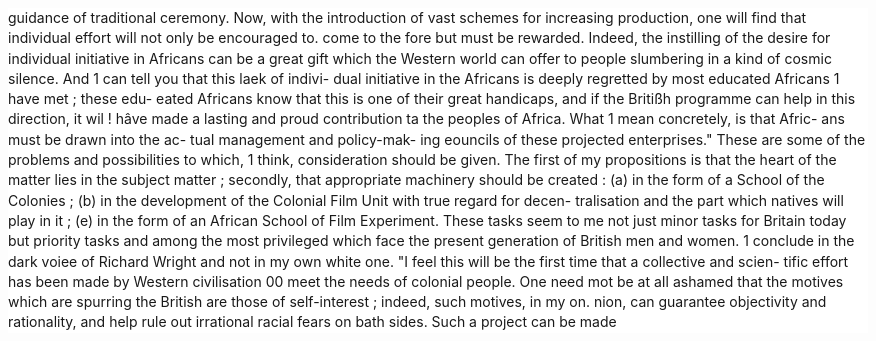 guidance of traditional ceremony.
Now, with the introduction of vast
schemes for increasing production,
one will find that individual effort
will not only be encouraged to.
come to the fore but must be
rewarded. Indeed, the instilling of
the desire for individual initiative
in Africans can be a great gift
which the Western world can
offer to people slumbering in a
kind of cosmic silence. And 1 can
tell you that this laek of indivi-
dual initiative in the Africans is
deeply regretted by most educated
Africans 1 have met ; these edu-
eated Africans know that this is
one of their great handicaps, and
if the Britißh programme can help
in this direction, it wil ! hâve made
a lasting and proud contribution
ta the peoples of Africa. What
1 mean concretely, is that Afric-
ans must be drawn into the ac-
tuaI management and policy-mak-
ing eouncils of these projected
enterprises."
These are some of the problems
and possibilities to which, 1 think,
consideration should be given. The
first of my propositions is that
the heart of the matter lies in
the subject matter ; secondly, that
appropriate machinery should be
created : (a) in the form of a
School of the Colonies ; (b) in the
development of the Colonial Film
Unit with true regard for decen-
tralisation and the part which
natives will play in it ; (e) in the
form of an African School of
Film Experiment.
These tasks seem to me not just
minor tasks for Britain today but
priority tasks and among the most
privileged which face the present
generation of British men and
women.
1 conclude in the dark voiee of
Richard Wright and not in my
own white one.
"I feel this will be the first
time that a collective and scien-
tific effort has been made by
Western civilisation 00 meet the
needs of colonial people. One need
mot be at aIl ashamed that the
motives which are spurring the
British are those of self-interest ;
indeed, such motives, in my on.
nion, can guarantee objectivity
and rationality, and help rule out
irrational racial fears on bath
sides. Such a project can be made